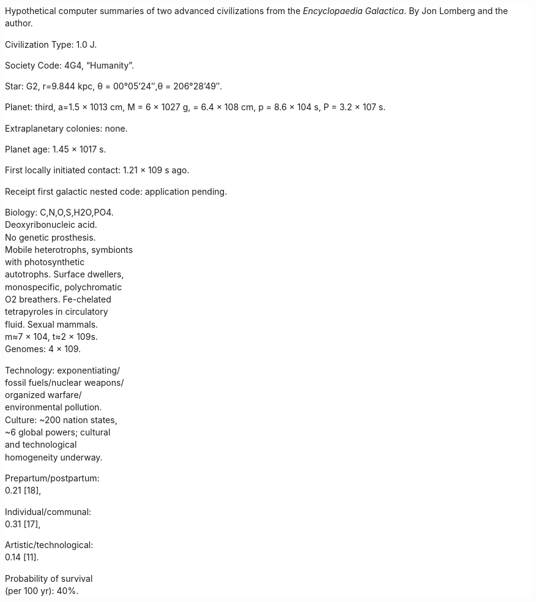 



Hypothetical computer summaries of two advanced civilizations from the *Encyclopaedia Galactica*. By Jon Lomberg and the author.





Civilization Type: 1.0 J.

Society Code: 4G4, “Humanity”.

Star: G2, r=9.844 kpc, θ = 00°05’24″,θ = 206°28’49″.

Planet: third, a=1.5 × 1013 cm, M = 6 × 1027 g, = 6.4 × 108 cm, p = 8.6 × 104 s, P = 3.2 × 107 s.

Extraplanetary colonies: none.

Planet age: 1.45 × 1017 s.

First locally initiated contact: 1.21 × 109 s ago.

Receipt first galactic nested code: application pending.

Biology: C,N,O,S,H2O,PO4.  
Deoxyribonucleic acid.  
No genetic prosthesis.  
Mobile heterotrophs, symbionts  
with photosynthetic  
autotrophs. Surface dwellers,  
monospecific, polychromatic  
O2 breathers. Fe-chelated  
tetrapyroles in circulatory  
fluid. Sexual mammals.  
m≈7 × 104, t≈2 × 109s.  
Genomes: 4 × 109.

Technology: exponentiating/  
fossil fuels/nuclear weapons/  
organized warfare/  
environmental pollution.  
Culture: ~200 nation states,  
~6 global powers; cultural  
and technological  
homogeneity underway.

Prepartum/postpartum:  
0.21 \[18\],

Individual/communal:  
0.31 \[17\],

Artistic/technological:  
0.14 \[11\].

Probability of survival  
\(per 100 yr\): 40%.
